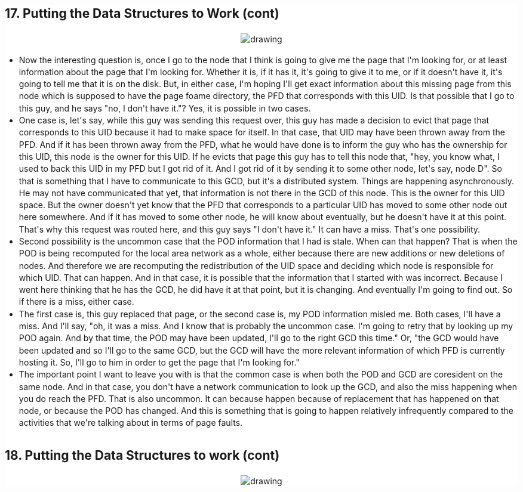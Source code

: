 <h2>17. Putting the Data Structures to Work (cont)</h2>
<p align="center">
   <img src="https://github.com/audrey617/CS6210-Advanced-Operating-Systems-Notes/blob/main/img/l7/17.JPG?raw=true" alt="drawing" width="500"/>
</p>

<ul>
  <li>Now the interesting question is, once I go to the node that I think is going to give me the page that I'm looking for, or at least information about the page that I'm looking for. Whether it is, if it has it, it's going to give it to me, or if it doesn't have it, it's going to tell me that it is on the disk. But, in either case, I'm hoping I'll get exact information about this missing page from this node which is supposed to have the page foame directory, the PFD that corresponds with this UID. Is that possible that I go to this guy, and he says "no, I don't have it."? Yes, it is possible in two cases.</li> 
  <li>One case is, let's say, while this guy was sending this request over, this guy has made a decision to evict that page that corresponds to this UID because it had to make space for itself. In that case, that UID may have been thrown away from the PFD. And if it has been thrown away from the PFD, what he would have done is to inform the guy who has the ownership for this UID, this node is the owner for this UID. If he evicts that page this guy has to tell this node that, "hey, you know what, I used to back this UID in my PFD but I got rid of it. And I got rid of it by sending it to some other node, let's say, node D". So that is something that I have to communicate to this GCD, but it's a distributed system. Things are happening asynchronously. He may not have communicated that yet, that information is not there in the GCD of this node. This is the owner for this UID space. But the owner doesn't yet know that the PFD that corresponds to a particular UID has moved to some other node out here somewhere. And if it has moved to some other node, he will know about eventually, but he doesn't have it at this point. That's why this request was routed here, and this guy says "I don't have it." It can have a miss. That's one possibility.</li> 
  <li>Second possibility is the uncommon case that the POD information that I had is stale. When can that happen? That is when the POD is being recomputed for the local area network as a whole, either because there are new additions or new deletions of nodes. And therefore we are recomputing the redistribution of the UID space and deciding which node is responsible for which UID. That can happen. And in that case, it is possible that the information that I started with was incorrect. Because I went here thinking that he has the GCD, he did have it at that point, but it is changing. And eventually I'm going to find out. So if there is a miss, either case.</li>
   <li>The first case is, this guy replaced that page, or the second case is, my POD information misled me. Both cases, I'll have a miss. And I'll say, "oh, it was a miss. And I know that is probably the uncommon case. I'm going to retry that by looking up my POD again. And by that time, the POD may have been updated, I'll go to the right GCD this time." Or, "the GCD would have been updated and so I'll go to the same GCD, but the GCD will have the more relevant information of which PFD is currently hosting it. So, I'll go to him in order to get the page that I'm looking for."</li> 
  <li>The important point I want to leave you with is that the common case is when both the POD and GCD are coresident on the same node. And in that case, you don't have a network communication to look up the GCD, and also the miss happening when you do reach the PFD. That is also uncommon. It can because happen because of replacement that has happened on that node, or because the POD has changed. And this is something that is going to happen relatively infrequently compared to the activities that we're talking about in terms of page faults.
</li> 
</ul>

<h2>18. Putting the Data Structures to work (cont)</h2>
<p align="center">
   <img src="https://github.com/audrey617/CS6210-Advanced-Operating-Systems-Notes/blob/main/img/l7/18.JPG?raw=true" alt="drawing" width="500"/>
</p>
